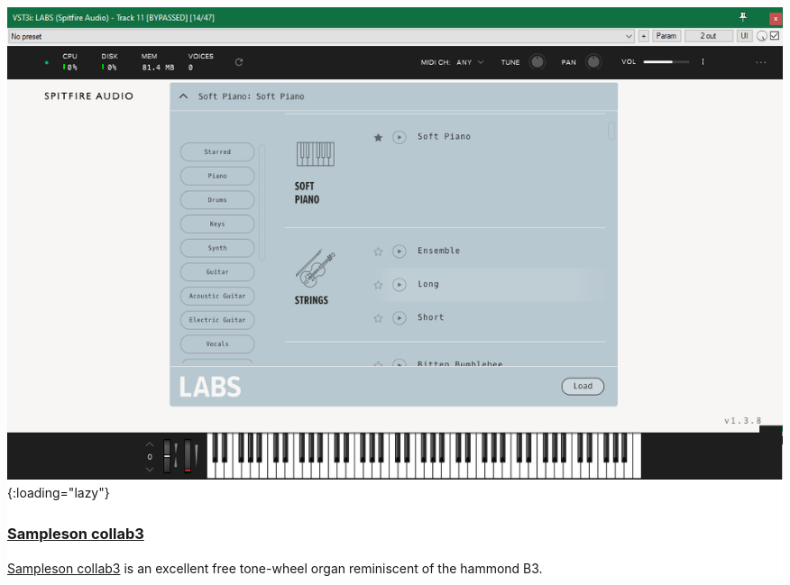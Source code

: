 ![labs](/assets/images/reaper-essentials/labs.png){:loading="lazy"}

### [Sampleson collab3](https://sampleson.com/collab3-free-tonewheel-organ.html) 

[Sampleson collab3](https://sampleson.com/collab3-free-tonewheel-organ.html) is an excellent free tone-wheel organ reminiscent of the hammond B3.
